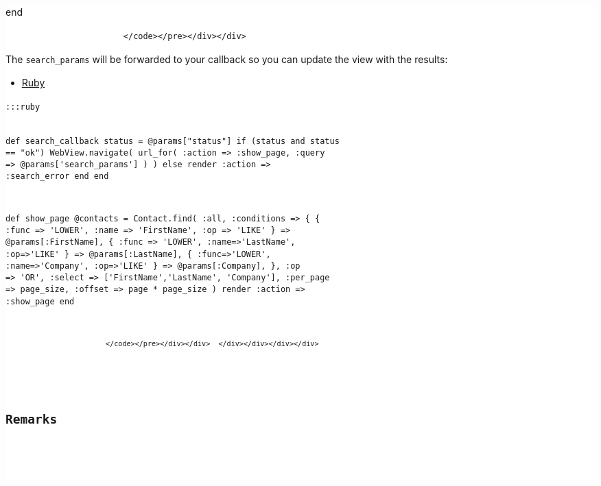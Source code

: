 end

                            </code></pre></div></div>
<p>The <code>search_params</code> will be forwarded to your callback so you can update the view with the results:</p>
<ul class='nav nav-tabs' id='exI4-S1Tab'><li class="nav-item"><a class="nav-link active" href='#exI4-S1RUBY' data-toggle='tab'>Ruby</a></li></ul><div class='tab-content border border-top-0 mb-3 p-3'><div class='tab-pane active show' id='exI4-S1RUBY'><pre class='CodeRay'><code>:::ruby

def search_callback
  status = @params["status"]
  if (status and status == "ok")
  WebView.navigate(
    url_for(
      :action =&gt; :show_page,
      :query =&gt; @params['search_params']
    )
  )
  else
    render :action =&gt; :search_error
  end
end

def show_page
  @contacts = Contact.find(
    :all,
    :conditions =&gt; {
    {
      :func =&gt; 'LOWER',
      :name =&gt; 'FirstName',
      :op =&gt; 'LIKE'
    } =&gt; @params[:FirstName],
    {
      :func =&gt; 'LOWER',
      :name=&gt;'LastName',
      :op=&gt;'LIKE'
    } =&gt; @params[:LastName],
    {
      :func=&gt;'LOWER',
      :name=&gt;'Company',
      :op=&gt;'LIKE'
    } =&gt; @params[:Company],
    },
    :op =&gt; 'OR',
    :select =&gt; ['FirstName','LastName', 'Company'],
    :per_page =&gt; page_size,
    :offset =&gt; page * page_size
  )
  render :action =&gt; :show_page
end

                            </code></pre></div></div>  </div></div></div></div>
<a name='Remarks'></a>
<h2>Remarks</h2>
